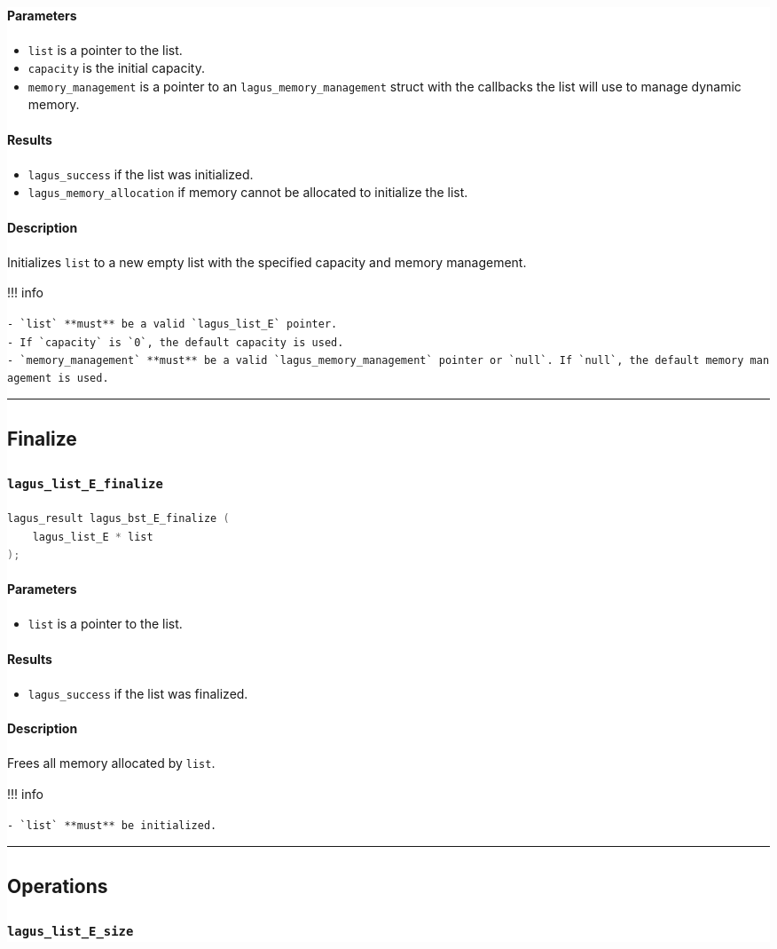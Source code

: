 #### Parameters

- `list` is a pointer to the list.
- `capacity` is the initial capacity.
- `memory_management` is a pointer to an `lagus_memory_management` struct with the callbacks the list will use to manage dynamic memory.

#### Results

- `lagus_success` if the list was initialized.
- `lagus_memory_allocation` if memory cannot be allocated to initialize the list.

#### Description

Initializes `list` to a new empty list with the specified capacity and memory management.

!!! info

	- `list` **must** be a valid `lagus_list_E` pointer.
	- If `capacity` is `0`, the default capacity is used.
	- `memory_management` **must** be a valid `lagus_memory_management` pointer or `null`. If `null`, the default memory management is used.

---

## Finalize

### `lagus_list_E_finalize`

```c
lagus_result lagus_bst_E_finalize (
	lagus_list_E * list
);
```

#### Parameters

- `list` is a pointer to the list.

#### Results

- `lagus_success` if the list was finalized.

#### Description

Frees all memory allocated by `list`.

!!! info

	- `list` **must** be initialized.

---

## Operations

### `lagus_list_E_size`
